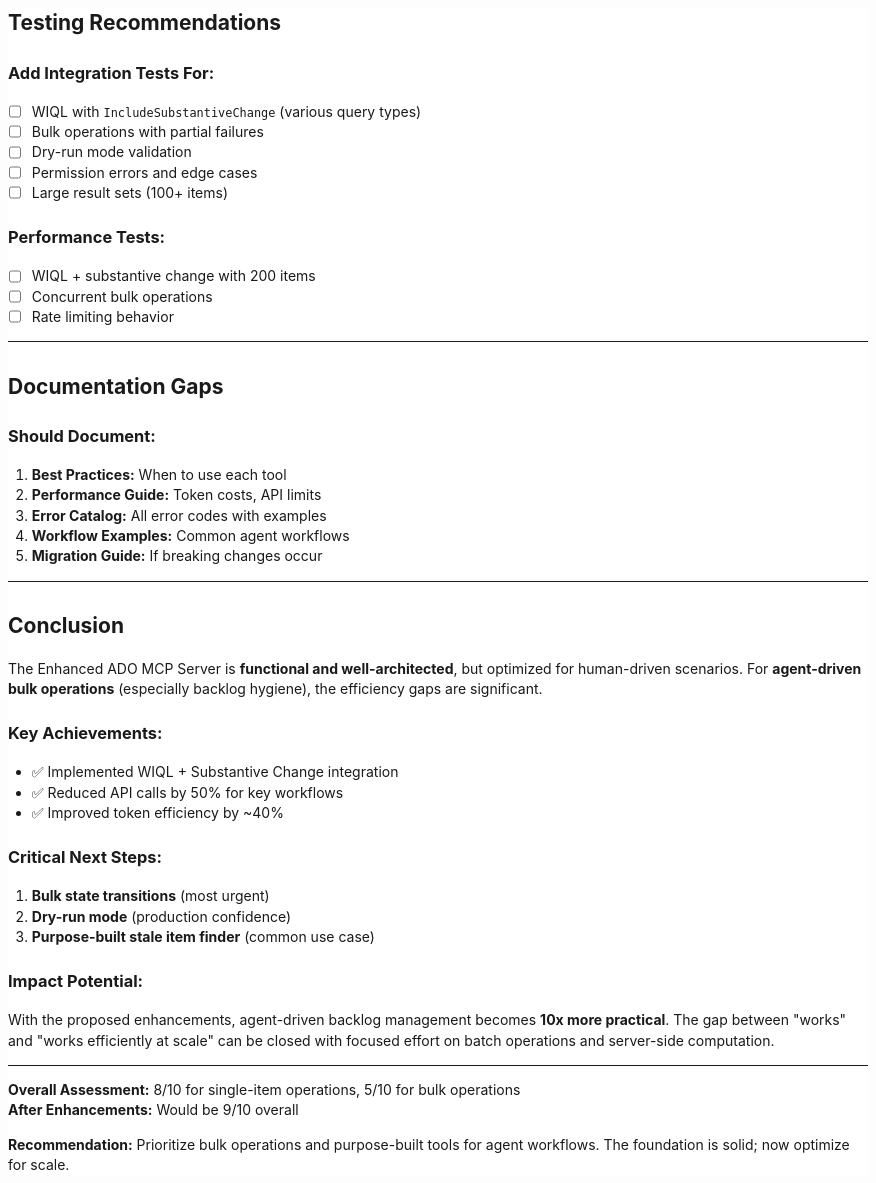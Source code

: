 
## Testing Recommendations

### Add Integration Tests For:
- [ ] WIQL with `IncludeSubstantiveChange` (various query types)
- [ ] Bulk operations with partial failures
- [ ] Dry-run mode validation
- [ ] Permission errors and edge cases
- [ ] Large result sets (100+ items)

### Performance Tests:
- [ ] WIQL + substantive change with 200 items
- [ ] Concurrent bulk operations
- [ ] Rate limiting behavior

---

## Documentation Gaps

### Should Document:
1. **Best Practices:** When to use each tool
2. **Performance Guide:** Token costs, API limits
3. **Error Catalog:** All error codes with examples
4. **Workflow Examples:** Common agent workflows
5. **Migration Guide:** If breaking changes occur

---

## Conclusion

The Enhanced ADO MCP Server is **functional and well-architected**, but optimized for human-driven scenarios. For **agent-driven bulk operations** (especially backlog hygiene), the efficiency gaps are significant.

### Key Achievements:
- ✅ Implemented WIQL + Substantive Change integration
- ✅ Reduced API calls by 50% for key workflows
- ✅ Improved token efficiency by ~40%

### Critical Next Steps:
1. **Bulk state transitions** (most urgent)
2. **Dry-run mode** (production confidence)
3. **Purpose-built stale item finder** (common use case)

### Impact Potential:
With the proposed enhancements, agent-driven backlog management becomes **10x more practical**. The gap between "works" and "works efficiently at scale" can be closed with focused effort on batch operations and server-side computation.

---

**Overall Assessment:** 8/10 for single-item operations, 5/10 for bulk operations  
**After Enhancements:** Would be 9/10 overall

**Recommendation:** Prioritize bulk operations and purpose-built tools for agent workflows. The foundation is solid; now optimize for scale.
